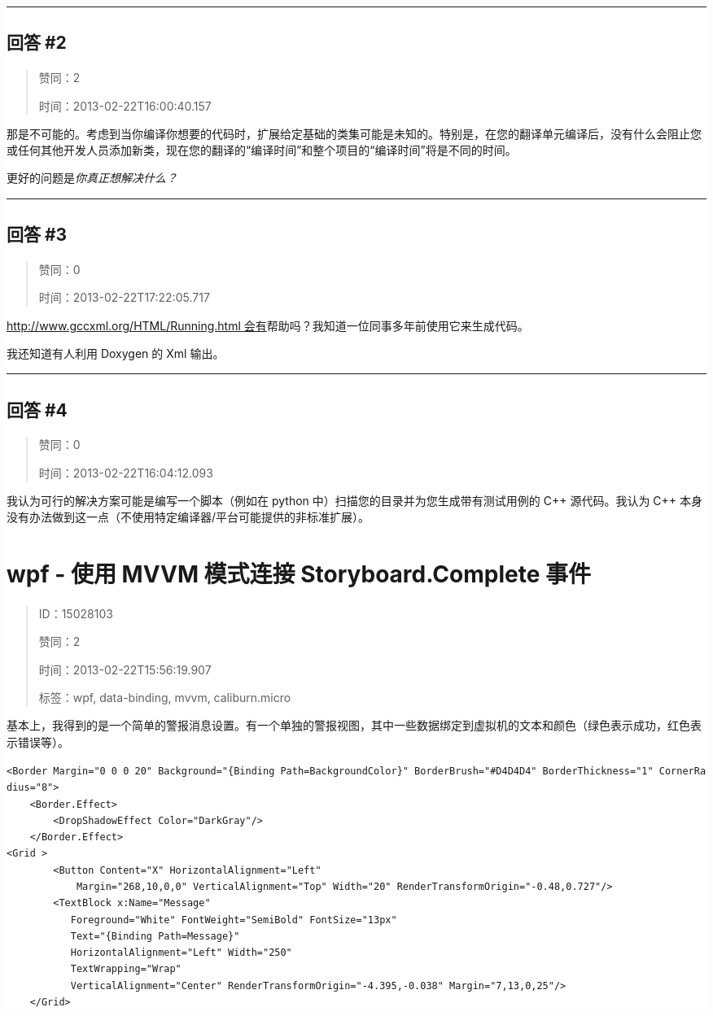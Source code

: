 * * *

## 回答 #2

> 赞同：2
> 
> 时间：2013-02-22T16:00:40.157

那是不可能的。考虑到当你编译你想要的代码时，扩展给定基础的类集可能是未知的。特别是，在您的翻译单元编译后，没有什么会阻止您或任何其他开发人员添加新类，现在您的翻译的“编译时间”和整个项目的“编译时间”将是不同的时间。

更好的问题是*你真正想解决什么？*

* * *

## 回答 #3

> 赞同：0
> 
> 时间：2013-02-22T17:22:05.717

[http://www.gccxml.org/HTML/Running.html 会有](http://www.gccxml.org/HTML/Running.html)帮助吗？我知道一位同事多年前使用它来生成代码。

我还知道有人利用 Doxygen 的 Xml 输出。

* * *

## 回答 #4

> 赞同：0
> 
> 时间：2013-02-22T16:04:12.093

我认为可行的解决方案可能是编写一个脚本（例如在 python 中）扫描您的目录并为您生成带有测试用例的 C++ 源代码。我认为 C++ 本身没有办法做到这一点（不使用特定编译器/平台可能提供的非标准扩展）。

# wpf - 使用 MVVM 模式连接 Storyboard.Complete 事件

> ID：15028103
> 
> 赞同：2
> 
> 时间：2013-02-22T15:56:19.907
> 
> 标签：wpf, data-binding, mvvm, caliburn.micro

基本上，我得到的是一个简单的警报消息设置。有一个单独的警报视图，其中一些数据绑定到虚拟机的文本和颜色（绿色表示成功，红色表示错误等）。

```
<Border Margin="0 0 0 20" Background="{Binding Path=BackgroundColor}" BorderBrush="#D4D4D4" BorderThickness="1" CornerRadius="8">
    <Border.Effect>
        <DropShadowEffect Color="DarkGray"/>
    </Border.Effect>
<Grid >
        <Button Content="X" HorizontalAlignment="Left" 
            Margin="268,10,0,0" VerticalAlignment="Top" Width="20" RenderTransformOrigin="-0.48,0.727"/>
        <TextBlock x:Name="Message" 
           Foreground="White" FontWeight="SemiBold" FontSize="13px"
           Text="{Binding Path=Message}" 
           HorizontalAlignment="Left" Width="250"
           TextWrapping="Wrap"
           VerticalAlignment="Center" RenderTransformOrigin="-4.395,-0.038" Margin="7,13,0,25"/>
    </Grid>
```